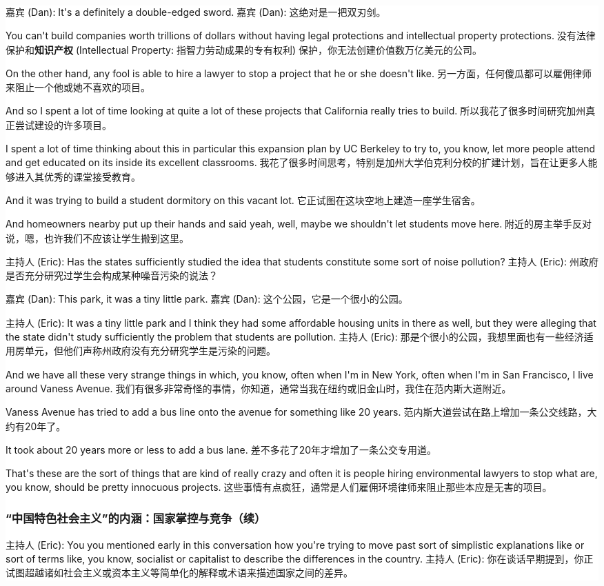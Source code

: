 嘉宾 (Dan): It's a definitely a double-edged sword.
嘉宾 (Dan): 这绝对是一把双刃剑。

You can't build companies worth trillions of dollars without having legal protections and intellectual property protections.
没有法律保护和**知识产权** (Intellectual Property: 指智力劳动成果的专有权利) 保护，你无法创建价值数万亿美元的公司。

On the other hand, any fool is able to hire a lawyer to stop a project that he or she doesn't like.
另一方面，任何傻瓜都可以雇佣律师来阻止一个他或她不喜欢的项目。

And so I spent a lot of time looking at quite a lot of these projects that California really tries to build.
所以我花了很多时间研究加州真正尝试建设的许多项目。

I spent a lot of time thinking about this in particular this expansion plan by UC Berkeley to try to, you know, let more people attend and get educated on its inside its excellent classrooms.
我花了很多时间思考，特别是加州大学伯克利分校的扩建计划，旨在让更多人能够进入其优秀的课堂接受教育。

And it was trying to build a student dormitory on this vacant lot.
它正试图在这块空地上建造一座学生宿舍。

And homeowners nearby put up their hands and said yeah, well, maybe we shouldn't let students move here.
附近的房主举手反对说，嗯，也许我们不应该让学生搬到这里。

主持人 (Eric): Has the states sufficiently studied the idea that students constitute some sort of noise pollution?
主持人 (Eric): 州政府是否充分研究过学生会构成某种噪音污染的说法？

嘉宾 (Dan): This park, it was a tiny little park.
嘉宾 (Dan): 这个公园，它是一个很小的公园。

主持人 (Eric): It was a tiny little park and I think they had some affordable housing units in there as well, but they were alleging that the state didn't study sufficiently the problem that students are pollution.
主持人 (Eric): 那是个很小的公园，我想里面也有一些经济适用房单元，但他们声称州政府没有充分研究学生是污染的问题。

And we have all these very strange things in which, you know, often when I'm in New York, often when I'm in San Francisco, I live around Vaness Avenue.
我们有很多非常奇怪的事情，你知道，通常当我在纽约或旧金山时，我住在范内斯大道附近。

Vaness Avenue has tried to add a bus line onto the avenue for something like 20 years.
范内斯大道尝试在路上增加一条公交线路，大约有20年了。

It took about 20 years more or less to add a bus lane.
差不多花了20年才增加了一条公交专用道。

That's these are the sort of things that are kind of really crazy and often it is people hiring environmental lawyers to stop what are, you know, should be pretty innocuous projects.
这些事情有点疯狂，通常是人们雇佣环境律师来阻止那些本应是无害的项目。

### “中国特色社会主义”的内涵：国家掌控与竞争（续）

主持人 (Eric): You you mentioned early in this conversation how you're trying to move past sort of simplistic explanations like or sort of terms like, you know, socialist or capitalist to describe the differences in the country.
主持人 (Eric): 你在谈话早期提到，你正试图超越诸如社会主义或资本主义等简单化的解释或术语来描述国家之间的差异。
